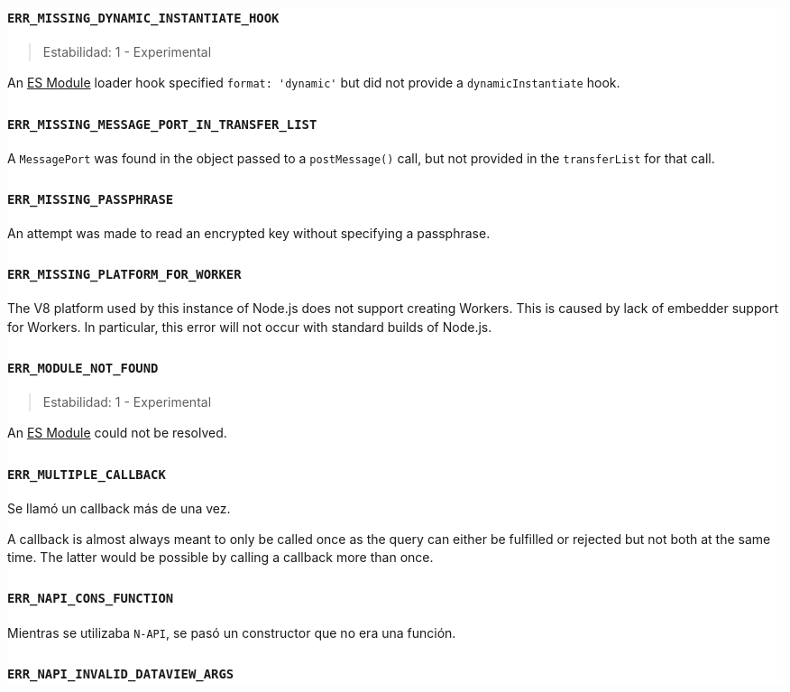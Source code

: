 <a id="ERR_MISSING_DYNAMIC_INSTANTIATE_HOOK"></a>

### `ERR_MISSING_DYNAMIC_INSTANTIATE_HOOK`

> Estabilidad: 1 - Experimental

An [ES Module](esm.html) loader hook specified `format: 'dynamic'` but did not provide a `dynamicInstantiate` hook.

<a id="ERR_MISSING_MESSAGE_PORT_IN_TRANSFER_LIST"></a>

### `ERR_MISSING_MESSAGE_PORT_IN_TRANSFER_LIST`

A `MessagePort` was found in the object passed to a `postMessage()` call, but not provided in the `transferList` for that call.

<a id="ERR_MISSING_PASSPHRASE"></a>

### `ERR_MISSING_PASSPHRASE`

An attempt was made to read an encrypted key without specifying a passphrase.

<a id="ERR_MISSING_PLATFORM_FOR_WORKER"></a>

### `ERR_MISSING_PLATFORM_FOR_WORKER`

The V8 platform used by this instance of Node.js does not support creating Workers. This is caused by lack of embedder support for Workers. In particular, this error will not occur with standard builds of Node.js.

<a id="ERR_MODULE_NOT_FOUND"></a>

### `ERR_MODULE_NOT_FOUND`

> Estabilidad: 1 - Experimental

An [ES Module](esm.html) could not be resolved.

<a id="ERR_MULTIPLE_CALLBACK"></a>

### `ERR_MULTIPLE_CALLBACK`

Se llamó un callback más de una vez.

A callback is almost always meant to only be called once as the query can either be fulfilled or rejected but not both at the same time. The latter would be possible by calling a callback more than once.

<a id="ERR_NAPI_CONS_FUNCTION"></a>

### `ERR_NAPI_CONS_FUNCTION`

Mientras se utilizaba `N-API`, se pasó un constructor que no era una función.

<a id="ERR_NAPI_INVALID_DATAVIEW_ARGS"></a>

### `ERR_NAPI_INVALID_DATAVIEW_ARGS`

